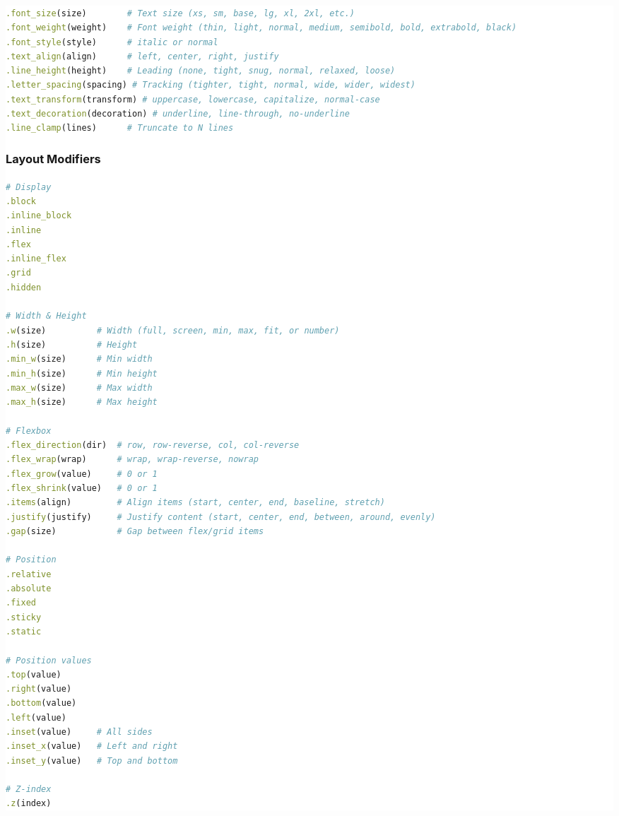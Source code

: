 ```ruby
.font_size(size)        # Text size (xs, sm, base, lg, xl, 2xl, etc.)
.font_weight(weight)    # Font weight (thin, light, normal, medium, semibold, bold, extrabold, black)
.font_style(style)      # italic or normal
.text_align(align)      # left, center, right, justify
.line_height(height)    # Leading (none, tight, snug, normal, relaxed, loose)
.letter_spacing(spacing) # Tracking (tighter, tight, normal, wide, wider, widest)
.text_transform(transform) # uppercase, lowercase, capitalize, normal-case
.text_decoration(decoration) # underline, line-through, no-underline
.line_clamp(lines)      # Truncate to N lines
```

### Layout Modifiers

```ruby
# Display
.block
.inline_block
.inline
.flex
.inline_flex
.grid
.hidden

# Width & Height
.w(size)          # Width (full, screen, min, max, fit, or number)
.h(size)          # Height
.min_w(size)      # Min width
.min_h(size)      # Min height
.max_w(size)      # Max width
.max_h(size)      # Max height

# Flexbox
.flex_direction(dir)  # row, row-reverse, col, col-reverse
.flex_wrap(wrap)      # wrap, wrap-reverse, nowrap
.flex_grow(value)     # 0 or 1
.flex_shrink(value)   # 0 or 1
.items(align)         # Align items (start, center, end, baseline, stretch)
.justify(justify)     # Justify content (start, center, end, between, around, evenly)
.gap(size)            # Gap between flex/grid items

# Position
.relative
.absolute
.fixed
.sticky
.static

# Position values
.top(value)
.right(value)
.bottom(value)
.left(value)
.inset(value)     # All sides
.inset_x(value)   # Left and right
.inset_y(value)   # Top and bottom

# Z-index
.z(index)
```
